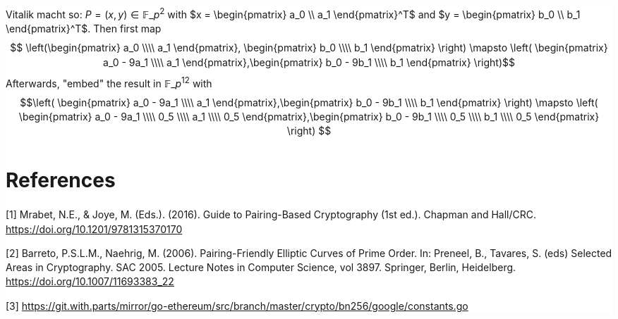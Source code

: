  Vitalik macht so: $P = (x,y) \in \mathbb{F}\_{p^2}$ with $x = \begin{pmatrix} a_0 \\ a_1 \end{pmatrix}^T$ and $y = \begin{pmatrix} b_0 \\ b_1 \end{pmatrix}^T$. Then first map
$$ \left(\begin{pmatrix} a_0 \\\\ a_1 \end{pmatrix}, \begin{pmatrix} b_0 \\\\ b_1 \end{pmatrix} \right) \mapsto \left( \begin{pmatrix} a_0 - 9a_1 \\\\ a_1 \end{pmatrix},\begin{pmatrix} b_0 - 9b_1 \\\\ b_1 \end{pmatrix}  \right)$$
Afterwards, "embed" the result in $\mathbb{F}\_{p^{12}}$ with
$$\left( \begin{pmatrix} a_0 - 9a_1 \\\\ a_1 \end{pmatrix},\begin{pmatrix} b_0 - 9b_1 \\\\ b_1 \end{pmatrix}  \right) \mapsto \left( \begin{pmatrix} a_0 - 9a_1 \\\\ 0_5 \\\\ a_1 \\\\ 0_5 \end{pmatrix},\begin{pmatrix} b_0 - 9b_1 \\\\ 0_5 \\\\ b_1 \\\\ 0_5 \end{pmatrix}  \right) $$

# References
[1] Mrabet, N.E., & Joye, M. (Eds.). (2016). Guide to Pairing-Based Cryptography (1st ed.). Chapman and Hall/CRC. https://doi.org/10.1201/9781315370170

[2] Barreto, P.S.L.M., Naehrig, M. (2006). Pairing-Friendly Elliptic Curves of Prime Order. In: Preneel, B., Tavares, S. (eds) Selected Areas in Cryptography. SAC 2005. Lecture Notes in Computer Science, vol 3897. Springer, Berlin, Heidelberg. https://doi.org/10.1007/11693383_22

[3] https://git.with.parts/mirror/go-ethereum/src/branch/master/crypto/bn256/google/constants.go


